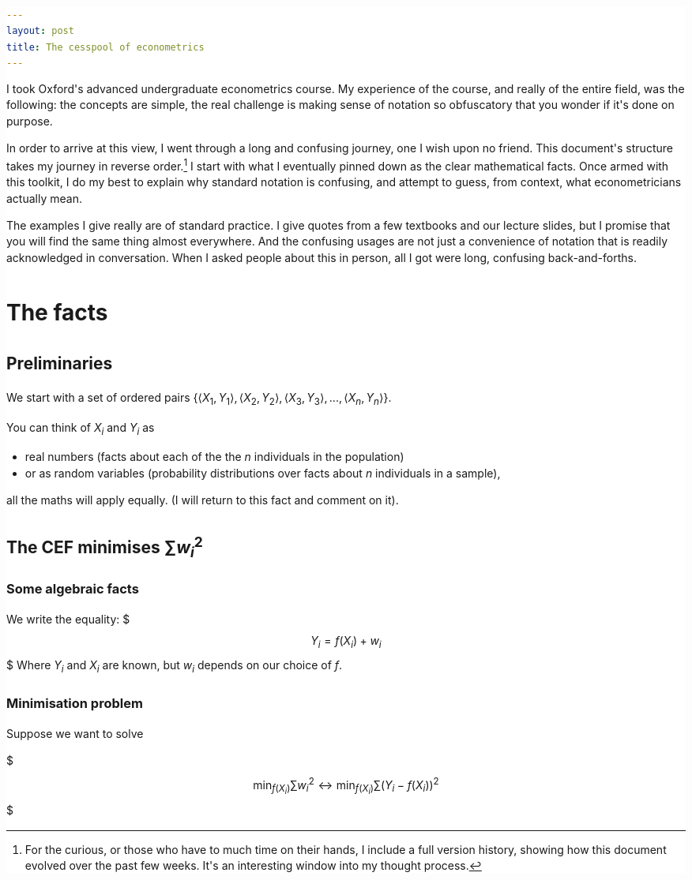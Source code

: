 ```yaml
---
layout: post
title: The cesspool of econometrics
---
```




I took Oxford's advanced undergraduate econometrics course. My experience of the course, and really of the entire field, was the following: the concepts are simple, the real challenge is making sense of notation so obfuscatory that you wonder if it's done on purpose.

In order to arrive at this view, I went through a long and confusing journey, one I wish upon no friend. This document's structure takes my journey in reverse order.[^history] I start with what I eventually pinned down as the clear mathematical facts. Once armed with this toolkit, I do my best to explain why standard notation is confusing, and attempt to guess, from context, what econometricians actually mean.

The examples I give really are of standard practice. I give quotes from a few textbooks and our lecture slides, but I promise that you will find the same thing almost everywhere. And the confusing usages are not just a convenience of notation that is readily acknowledged in conversation. When I asked people about this in person, all I got were long, confusing back-and-forths.



[^history]: For the curious, or those who have to much time on their hands, I include a full version history, showing how this document evolved over the past few weeks. It's an interesting window into my thought process. 

# The facts
## Preliminaries
We start with a set of ordered pairs $\{ \langle X_1 , Y_1 \rangle,\langle X_2 , Y_2 \rangle,\langle X_3 , Y_3 \rangle, ..., \langle X_n,Y_n \rangle\}$. 

You can think of $X_i$ and $Y_i$ as 
* real numbers (facts about each of the the $n$ individuals in the population) 
* or as random variables (probability distributions over facts about $n$ individuals in a sample), 

all the maths will apply equally. (I will return to this fact and comment on it).


## The CEF minimises  $\sum w_i^2$
### Some algebraic facts
We write the equality:
$$$
Y_i = f(X_i) + w_i
$$$
Where $Y_i$ and $X_i$ are known, but $w_i$ depends on our choice of $f$. 

### Minimisation problem
Suppose we want to solve

$$$
\min_{f(X_i)}  \sum w_i^2 \leftrightarrow \min_{f(X_i)}  \sum(Y_i-f(X_i))^2
$$$


[^gripe]: As a separate gripe from the main one in this post, I note that often what I call $e_i+w_i$ is just written as $w_i$, by this I mean that in the same document, people will write $Y_i = \beta_0 + \beta_1X_i + w_i$ _and_ $$Y_i = E[Y_i \mid X_i] + w_i$$. This is either a terrible choice of notation (same name for two different objects) or an implicit and unnecessary (in this case) assumption that $e_i=0$ and $u_i = w_i$.